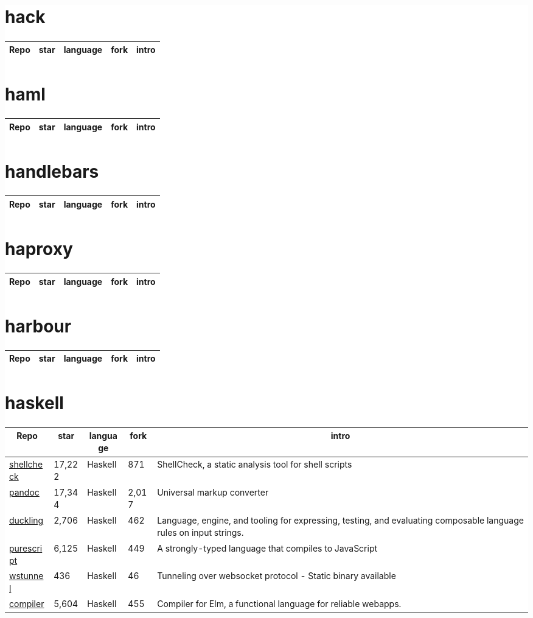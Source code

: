 

# hack

Repo|star|language|fork|intro
-|-|-|-|-



# haml

Repo|star|language|fork|intro
-|-|-|-|-



# handlebars

Repo|star|language|fork|intro
-|-|-|-|-



# haproxy

Repo|star|language|fork|intro
-|-|-|-|-



# harbour

Repo|star|language|fork|intro
-|-|-|-|-



# haskell

Repo|star|language|fork|intro
-|-|-|-|-
[shellcheck](https://github.com/koalaman/shellcheck)|17,222|Haskell|871|ShellCheck, a static analysis tool for shell scripts
[pandoc](https://github.com/jgm/pandoc)|17,344|Haskell|2,017|Universal markup converter
[duckling](https://github.com/facebook/duckling)|2,706|Haskell|462|Language, engine, and tooling for expressing, testing, and evaluating composable language rules on input strings.
[purescript](https://github.com/purescript/purescript)|6,125|Haskell|449|A strongly-typed language that compiles to JavaScript
[wstunnel](https://github.com/erebe/wstunnel)|436|Haskell|46|Tunneling over websocket protocol - Static binary available
[compiler](https://github.com/elm/compiler)|5,604|Haskell|455|Compiler for Elm, a functional language for reliable webapps.
